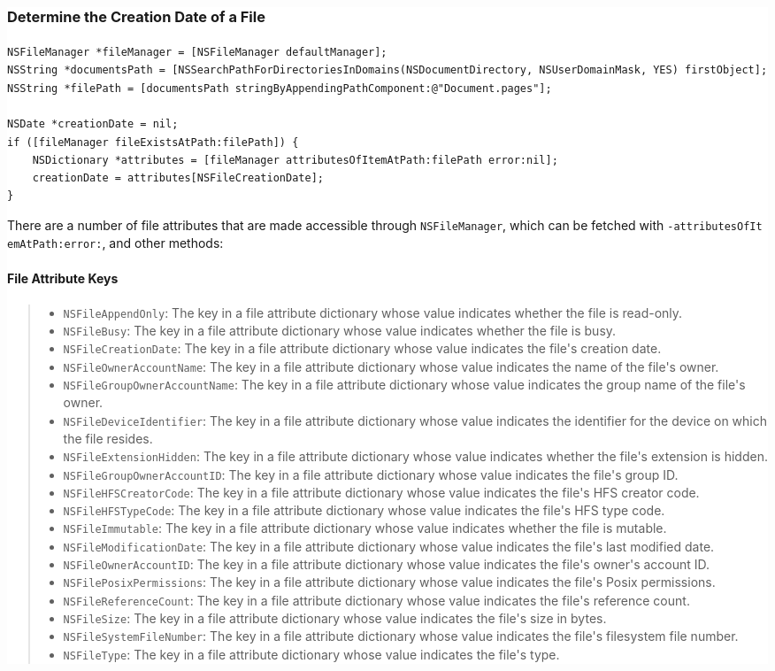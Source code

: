 ### Determine the Creation Date of a File

~~~{objective-c}
NSFileManager *fileManager = [NSFileManager defaultManager];
NSString *documentsPath = [NSSearchPathForDirectoriesInDomains(NSDocumentDirectory, NSUserDomainMask, YES) firstObject];
NSString *filePath = [documentsPath stringByAppendingPathComponent:@"Document.pages"];

NSDate *creationDate = nil;
if ([fileManager fileExistsAtPath:filePath]) {
    NSDictionary *attributes = [fileManager attributesOfItemAtPath:filePath error:nil];
    creationDate = attributes[NSFileCreationDate];
}
~~~

There are a number of file attributes that are made accessible through `NSFileManager`, which can be fetched with `-attributesOfItemAtPath:error:`, and other methods:

#### File Attribute Keys

> - `NSFileAppendOnly`: The key in a file attribute dictionary whose value indicates whether the file is read-only.
> - `NSFileBusy`: The key in a file attribute dictionary whose value indicates whether the file is busy.
> - `NSFileCreationDate`: The key in a file attribute dictionary whose value indicates the file's creation date.
> - `NSFileOwnerAccountName`: The key in a file attribute dictionary whose value indicates the name of the file's owner.
> - `NSFileGroupOwnerAccountName`: The key in a file attribute dictionary whose value indicates the group name of the file's owner.
> - `NSFileDeviceIdentifier`: The key in a file attribute dictionary whose value indicates the identifier for the device on which the file resides.
> - `NSFileExtensionHidden`: The key in a file attribute dictionary whose value indicates whether the file's extension is hidden.
> - `NSFileGroupOwnerAccountID`: The key in a file attribute dictionary whose value indicates the file's group ID.
> - `NSFileHFSCreatorCode`: The key in a file attribute dictionary whose value indicates the file's HFS creator code.
> - `NSFileHFSTypeCode`: The key in a file attribute dictionary whose value indicates the file's HFS type code.
> - `NSFileImmutable`: The key in a file attribute dictionary whose value indicates whether the file is mutable.
> - `NSFileModificationDate`: The key in a file attribute dictionary whose value indicates the file's last modified date.
> - `NSFileOwnerAccountID`: The key in a file attribute dictionary whose value indicates the file's owner's account ID.
> - `NSFilePosixPermissions`: The key in a file attribute dictionary whose value indicates the file's Posix permissions.
> - `NSFileReferenceCount`: The key in a file attribute dictionary whose value indicates the file's reference count.
> - `NSFileSize`: The key in a file attribute dictionary whose value indicates the file's size in bytes.
> - `NSFileSystemFileNumber`: The key in a file attribute dictionary whose value indicates the file's filesystem file number.
> - `NSFileType`: The key in a file attribute dictionary whose value indicates the file's type.
